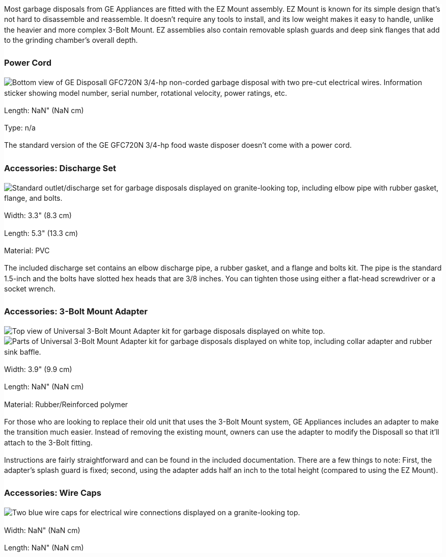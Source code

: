 Most garbage disposals from GE Appliances are fitted with the EZ Mount assembly. EZ Mount is known for its simple design that’s not hard to disassemble and reassemble. It doesn’t require any tools to install, and its low weight makes it easy to handle, unlike the heavier and more complex 3-Bolt Mount. EZ assemblies also contain removable splash guards and deep sink flanges that add to the grinding chamber’s overall depth.

### Power Cord

<img src="https://cdn.healthykitchen101.com/reviews/images/garbage-disposals/ge-continuous-feed-3-4-hp-garbage-disposal-power-cord-clbejathw001wbc886ny28jjw.jpg" alt="Bottom view of GE Disposall GFC720N 3/4-hp non-corded garbage disposal with two pre-cut electrical wires. Information sticker showing model number, serial number, rotational velocity, power ratings, etc." width="300px" height="200px">

Length: NaN" (NaN cm)

Type: n/a

The standard version of the GE GFC720N 3/4-hp food waste disposer doesn’t come with a power cord.

### Accessories: Discharge Set

<img src="https://cdn.healthykitchen101.com/reviews/images/garbage-disposals/ge-continuous-feed-3-4-hp-garbage-disposal-discharge-set-clbejbvci001xbc88foseb66g.jpg" alt="Standard outlet/discharge set for garbage disposals displayed on granite-looking top, including elbow pipe with rubber gasket, flange, and bolts." width="300px" height="200px">

Width: 3.3" (8.3 cm)

Length: 5.3" (13.3 cm)

Material: PVC

The included discharge set contains an elbow discharge pipe, a rubber gasket, and a flange and bolts kit. The pipe is the standard 1.5-inch and the bolts have slotted hex heads that are 3/8 inches. You can tighten those using either a flat-head screwdriver or a socket wrench.

### Accessories: 3-Bolt Mount Adapter

<img src="https://cdn.healthykitchen101.com/reviews/images/garbage-disposals/ge-continuous-feed-3-4-hp-garbage-disposal-3-bolt-mount-adapter-clbejdjtl001ybc887q7rbcnx.jpg" alt="Top view of Universal 3-Bolt Mount Adapter kit for garbage disposals displayed on white top." width="300px" height="200px"><img src="https://cdn.healthykitchen101.com/reviews/images/garbage-disposals/ge-continuous-feed-3-4-hp-garbage-disposal-3-bolt-mount-adapter-2-clbeje6bw001zbc88gxvu16lw.jpg" alt="Parts of Universal 3-Bolt Mount Adapter kit for garbage disposals displayed on white top, including collar adapter and rubber sink baffle. " width="300px" height="200px">

Width: 3.9" (9.9 cm)

Length: NaN" (NaN cm)

Material: Rubber/Reinforced polymer

For those who are looking to replace their old unit that uses the 3-Bolt Mount system, GE Appliances includes an adapter to make the transition much easier. Instead of removing the existing mount, owners can use the adapter to modify the Disposall so that it’ll attach to the 3-Bolt fitting. 

Instructions are fairly straightforward and can be found in the included documentation. There are a few things to note: First, the adapter’s splash guard is fixed; second, using the adapter adds half an inch to the total height (compared to using the EZ Mount).

### Accessories: Wire Caps

<img src="https://cdn.healthykitchen101.com/reviews/images/garbage-disposals/ge-continuous-feed-3-4-hp-garbage-disposal-wire-caps-clbejf56q0020bc88c9a2fsvz.jpg" alt="Two blue wire caps for electrical wire connections displayed on a granite-looking top." width="300px" height="200px">

Width: NaN" (NaN cm)

Length: NaN" (NaN cm)
